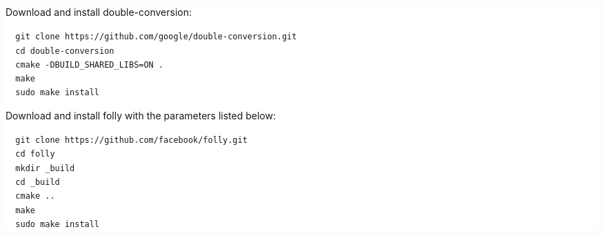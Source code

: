 
Download and install double-conversion:

```
  git clone https://github.com/google/double-conversion.git
  cd double-conversion
  cmake -DBUILD_SHARED_LIBS=ON .
  make
  sudo make install
```

Download and install folly with the parameters listed below:

```
  git clone https://github.com/facebook/folly.git
  cd folly
  mkdir _build
  cd _build
  cmake ..
  make
  sudo make install
```
